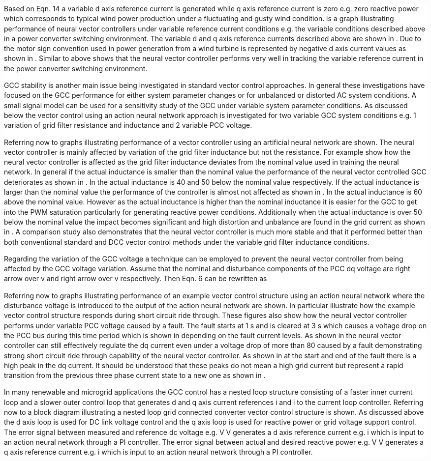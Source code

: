 Based on Eqn. 14 a variable d axis reference current is generated while q axis reference current is zero e.g. zero reactive power which corresponds to typical wind power production under a fluctuating and gusty wind condition. is a graph illustrating performance of neural vector controllers under variable reference current conditions e.g. the variable conditions described above in a power converter switching environment. The variable d and q axis reference currents described above are shown in . Due to the motor sign convention used in power generation from a wind turbine is represented by negative d axis current values as shown in . Similar to above shows that the neural vector controller performs very well in tracking the variable reference current in the power converter switching environment.

GCC stability is another main issue being investigated in standard vector control approaches. In general these investigations have focused on the GCC performance for either system parameter changes or for unbalanced or distorted AC system conditions. A small signal model can be used for a sensitivity study of the GCC under variable system parameter conditions. As discussed below the vector control using an action neural network approach is investigated for two variable GCC system conditions e.g. 1 variation of grid filter resistance and inductance and 2 variable PCC voltage.

Referring now to graphs illustrating performance of a vector controller using an artificial neural network are shown. The neural vector controller is mainly affected by variation of the grid filter inductance but not the resistance. For example show how the neural vector controller is affected as the grid filter inductance deviates from the nominal value used in training the neural network. In general if the actual inductance is smaller than the nominal value the performance of the neural vector controlled GCC deteriorates as shown in . In the actual inductance is 40 and 50 below the nominal value respectively. If the actual inductance is larger than the nominal value the performance of the controller is almost not affected as shown in . In the actual inductance is 60 above the nominal value. However as the actual inductance is higher than the nominal inductance it is easier for the GCC to get into the PWM saturation particularly for generating reactive power conditions. Additionally when the actual inductance is over 50 below the nominal value the impact becomes significant and high distortion and unbalance are found in the grid current as shown in . A comparison study also demonstrates that the neural vector controller is much more stable and that it performed better than both conventional standard and DCC vector control methods under the variable grid filter inductance conditions.

Regarding the variation of the GCC voltage a technique can be employed to prevent the neural vector controller from being affected by the GCC voltage variation. Assume that the nominal and disturbance components of the PCC dq voltage are right arrow over v and right arrow over v respectively. Then Eqn. 6 can be rewritten as 

Referring now to graphs illustrating performance of an example vector control structure using an action neural network where the disturbance voltage is introduced to the output of the action neural network are shown. In particular illustrate how the example vector control structure responds during short circuit ride through. These figures also show how the neural vector controller performs under variable PCC voltage caused by a fault. The fault starts at 1 s and is cleared at 3 s which causes a voltage drop on the PCC bus during this time period which is shown in depending on the fault current levels. As shown in the neural vector controller can still effectively regulate the dq current even under a voltage drop of more than 80 caused by a fault demonstrating strong short circuit ride through capability of the neural vector controller. As shown in at the start and end of the fault there is a high peak in the dq current. It should be understood that these peaks do not mean a high grid current but represent a rapid transition from the previous three phase current state to a new one as shown in .

In many renewable and microgrid applications the GCC control has a nested loop structure consisting of a faster inner current loop and a slower outer control loop that generates d and q axis current references i and i to the current loop controller. Referring now to a block diagram illustrating a nested loop grid connected converter vector control structure is shown. As discussed above the d axis loop is used for DC link voltage control and the q axis loop is used for reactive power or grid voltage support control. The error signal between measured and reference dc voltage e.g. V V generates a d axis reference current e.g. i which is input to an action neural network through a PI controller. The error signal between actual and desired reactive power e.g. V V generates a q axis reference current e.g. i which is input to an action neural network through a PI controller.
